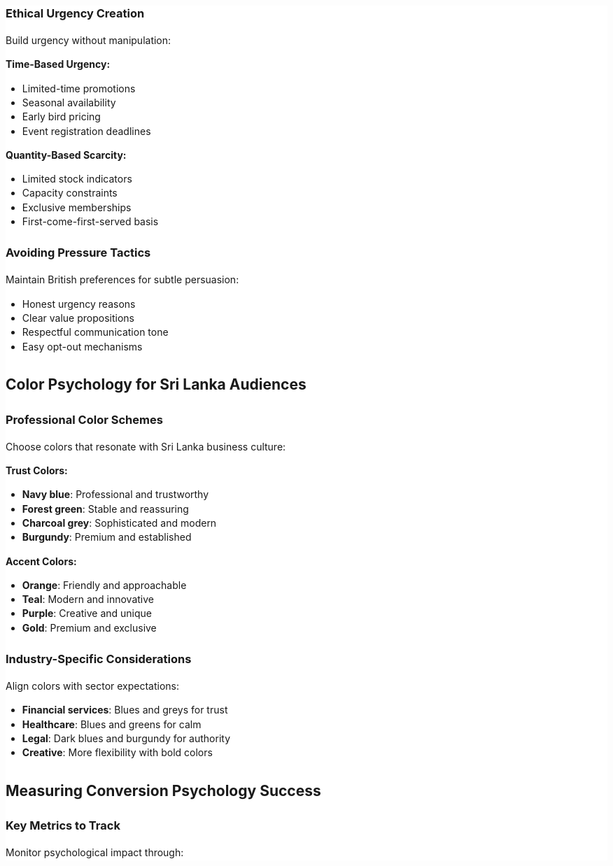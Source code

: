 ### Ethical Urgency Creation
Build urgency without manipulation:

**Time-Based Urgency:**
- Limited-time promotions
- Seasonal availability
- Early bird pricing
- Event registration deadlines

**Quantity-Based Scarcity:**
- Limited stock indicators
- Capacity constraints
- Exclusive memberships
- First-come-first-served basis

### Avoiding Pressure Tactics
Maintain British preferences for subtle persuasion:
- Honest urgency reasons
- Clear value propositions
- Respectful communication tone
- Easy opt-out mechanisms

## Color Psychology for Sri Lanka Audiences

### Professional Color Schemes
Choose colors that resonate with Sri Lanka business culture:

**Trust Colors:**
- **Navy blue**: Professional and trustworthy
- **Forest green**: Stable and reassuring
- **Charcoal grey**: Sophisticated and modern
- **Burgundy**: Premium and established

**Accent Colors:**
- **Orange**: Friendly and approachable
- **Teal**: Modern and innovative
- **Purple**: Creative and unique
- **Gold**: Premium and exclusive

### Industry-Specific Considerations
Align colors with sector expectations:
- **Financial services**: Blues and greys for trust
- **Healthcare**: Blues and greens for calm
- **Legal**: Dark blues and burgundy for authority
- **Creative**: More flexibility with bold colors

## Measuring Conversion Psychology Success

### Key Metrics to Track
Monitor psychological impact through:
